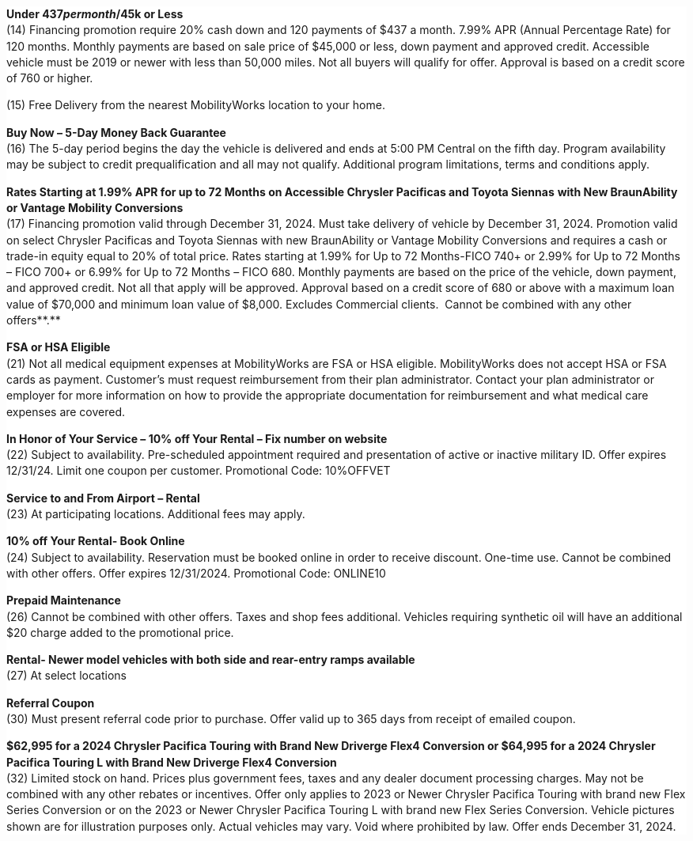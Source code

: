 **Under $437 per month/$45k or Less**  
(14) Financing promotion require 20% cash down and 120 payments of $437 a month. 7.99% APR (Annual Percentage Rate) for 120 months. Monthly payments are based on sale price of $45,000 or less, down payment and approved credit. Accessible vehicle must be 2019 or newer with less than 50,000 miles. Not all buyers will qualify for offer. Approval is based on a credit score of 760 or higher.

(15) Free Delivery from the nearest MobilityWorks location to your home.

**Buy Now – 5-Day Money Back Guarantee**  
(16) The 5-day period begins the day the vehicle is delivered and ends at 5:00 PM Central on the fifth day. Program availability may be subject to credit prequalification and all may not qualify. Additional program limitations, terms and conditions apply.

**Rates Starting at 1.99% APR for up to 72 Months on Accessible Chrysler Pacificas and Toyota Siennas** **with New BraunAbility or Vantage Mobility Conversions**  
(17) Financing promotion valid through December 31, 2024. Must take delivery of vehicle by December 31, 2024. Promotion valid on select Chrysler Pacificas and Toyota Siennas with new BraunAbility or Vantage Mobility Conversions and requires a cash or trade-in equity equal to 20% of total price. Rates starting at 1.99% for Up to 72 Months-FICO 740+ or 2.99% for Up to 72 Months – FICO 700+ or 6.99% for Up to 72 Months – FICO 680. Monthly payments are based on the price of the vehicle, down payment, and approved credit. Not all that apply will be approved. Approval based on a credit score of 680 or above with a maximum loan value of $70,000 and minimum loan value of $8,000. Excludes Commercial clients.  Cannot be combined with any other offers**.**

**FSA or HSA Eligible**  
(21) Not all medical equipment expenses at MobilityWorks are FSA or HSA eligible. MobilityWorks does not accept HSA or FSA cards as payment. Customer’s must request reimbursement from their plan administrator. Contact your plan administrator or employer for more information on how to provide the appropriate documentation for reimbursement and what medical care expenses are covered.

**In Honor of Your Service – 10% off Your Rental – Fix number on website**  
(22) Subject to availability. Pre-scheduled appointment required and presentation of active or inactive military ID. Offer expires 12/31/24. Limit one coupon per customer. Promotional Code: 10%OFFVET

**Service to and From Airport – Rental**  
(23) At participating locations. Additional fees may apply.

**10% off Your Rental- Book Online**  
(24) Subject to availability. Reservation must be booked online in order to receive discount. One-time use. Cannot be combined with other offers. Offer expires 12/31/2024. Promotional Code: ONLINE10

**Prepaid Maintenance**  
(26) Cannot be combined with other offers. Taxes and shop fees additional. Vehicles requiring synthetic oil will have an additional $20 charge added to the promotional price.

**Rental- Newer model vehicles with both side and rear-entry ramps available**  
(27) At select locations

**Referral Coupon**  
(30) Must present referral code prior to purchase. Offer valid up to 365 days from receipt of emailed coupon.

**$62,995 for a 2024 Chrysler Pacifica Touring with Brand New Driverge Flex4 Conversion or $64,995 for a 2024 Chrysler Pacifica Touring L with Brand New Driverge Flex4 Conversion**  
(32) Limited stock on hand. Prices plus government fees, taxes and any dealer document processing charges. May not be combined with any other rebates or incentives. Offer only applies to 2023 or Newer Chrysler Pacifica Touring with brand new Flex Series Conversion or on the 2023 or Newer Chrysler Pacifica Touring L with brand new Flex Series Conversion. Vehicle pictures shown are for illustration purposes only. Actual vehicles may vary. Void where prohibited by law. Offer ends December 31, 2024.
